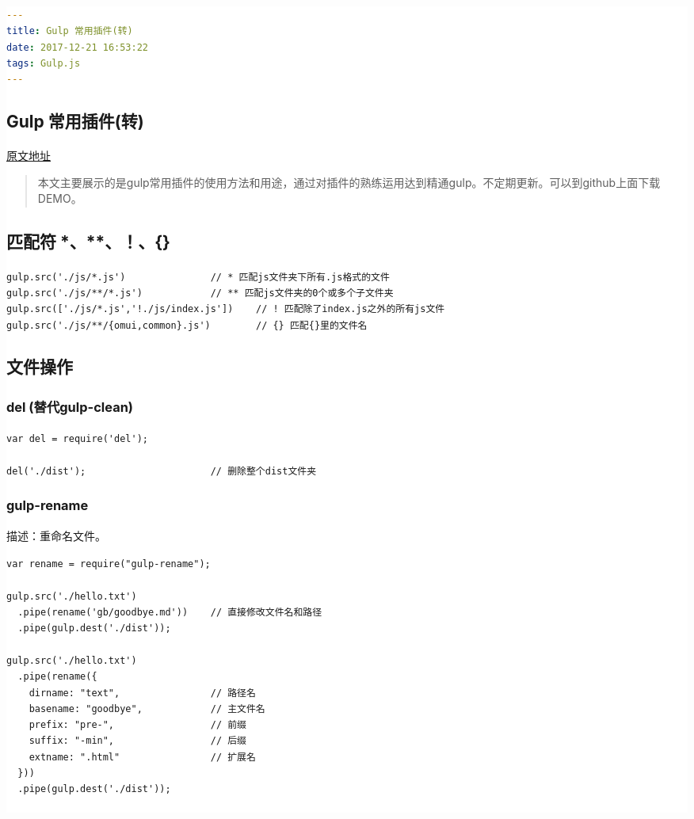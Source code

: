 ```yaml
---
title: Gulp 常用插件(转)
date: 2017-12-21 16:53:22
tags: Gulp.js
---
```



## Gulp 常用插件(转)



[原文地址](https://www.cnblogs.com/linxin/p/6482513.html)

>   本文主要展示的是gulp常用插件的使用方法和用途，通过对插件的熟练运用达到精通gulp。不定期更新。可以到github上面下载DEMO。

## 匹配符 *、**、！、{}

```
gulp.src('./js/*.js')               // * 匹配js文件夹下所有.js格式的文件
gulp.src('./js/**/*.js')            // ** 匹配js文件夹的0个或多个子文件夹
gulp.src(['./js/*.js','!./js/index.js'])    // ! 匹配除了index.js之外的所有js文件
gulp.src('./js/**/{omui,common}.js')        // {} 匹配{}里的文件名
```

## 文件操作

### del (替代gulp-clean)

```
var del = require('del');

del('./dist');                      // 删除整个dist文件夹
```

### gulp-rename

描述：重命名文件。

```
var rename = require("gulp-rename");

gulp.src('./hello.txt')
  .pipe(rename('gb/goodbye.md'))    // 直接修改文件名和路径
  .pipe(gulp.dest('./dist')); 
 
gulp.src('./hello.txt')
  .pipe(rename({
    dirname: "text",                // 路径名
    basename: "goodbye",            // 主文件名
    prefix: "pre-",                 // 前缀
    suffix: "-min",                 // 后缀
    extname: ".html"                // 扩展名
  }))
  .pipe(gulp.dest('./dist'));
  
```
